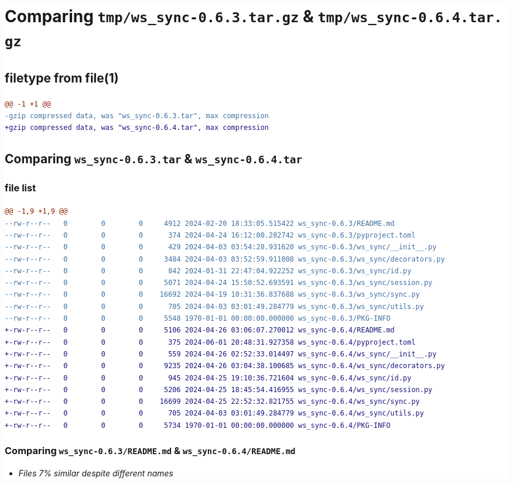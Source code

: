 # Comparing `tmp/ws_sync-0.6.3.tar.gz` & `tmp/ws_sync-0.6.4.tar.gz`

## filetype from file(1)

```diff
@@ -1 +1 @@
-gzip compressed data, was "ws_sync-0.6.3.tar", max compression
+gzip compressed data, was "ws_sync-0.6.4.tar", max compression
```

## Comparing `ws_sync-0.6.3.tar` & `ws_sync-0.6.4.tar`

### file list

```diff
@@ -1,9 +1,9 @@
--rw-r--r--   0        0        0     4912 2024-02-20 18:33:05.515422 ws_sync-0.6.3/README.md
--rw-r--r--   0        0        0      374 2024-04-24 16:12:00.282742 ws_sync-0.6.3/pyproject.toml
--rw-r--r--   0        0        0      429 2024-04-03 03:54:28.931620 ws_sync-0.6.3/ws_sync/__init__.py
--rw-r--r--   0        0        0     3484 2024-04-03 03:52:59.911008 ws_sync-0.6.3/ws_sync/decorators.py
--rw-r--r--   0        0        0      842 2024-01-31 22:47:04.922252 ws_sync-0.6.3/ws_sync/id.py
--rw-r--r--   0        0        0     5071 2024-04-24 15:50:52.693591 ws_sync-0.6.3/ws_sync/session.py
--rw-r--r--   0        0        0    16692 2024-04-19 10:31:36.837688 ws_sync-0.6.3/ws_sync/sync.py
--rw-r--r--   0        0        0      705 2024-04-03 03:01:49.284779 ws_sync-0.6.3/ws_sync/utils.py
--rw-r--r--   0        0        0     5548 1970-01-01 00:00:00.000000 ws_sync-0.6.3/PKG-INFO
+-rw-r--r--   0        0        0     5106 2024-04-26 03:06:07.270012 ws_sync-0.6.4/README.md
+-rw-r--r--   0        0        0      375 2024-06-01 20:48:31.927358 ws_sync-0.6.4/pyproject.toml
+-rw-r--r--   0        0        0      559 2024-04-26 02:52:33.014497 ws_sync-0.6.4/ws_sync/__init__.py
+-rw-r--r--   0        0        0     9235 2024-04-26 03:04:38.100685 ws_sync-0.6.4/ws_sync/decorators.py
+-rw-r--r--   0        0        0      945 2024-04-25 19:10:36.721604 ws_sync-0.6.4/ws_sync/id.py
+-rw-r--r--   0        0        0     5206 2024-04-25 18:45:54.416955 ws_sync-0.6.4/ws_sync/session.py
+-rw-r--r--   0        0        0    16699 2024-04-25 22:52:32.821755 ws_sync-0.6.4/ws_sync/sync.py
+-rw-r--r--   0        0        0      705 2024-04-03 03:01:49.284779 ws_sync-0.6.4/ws_sync/utils.py
+-rw-r--r--   0        0        0     5734 1970-01-01 00:00:00.000000 ws_sync-0.6.4/PKG-INFO
```

### Comparing `ws_sync-0.6.3/README.md` & `ws_sync-0.6.4/README.md`

 * *Files 7% similar despite different names*
